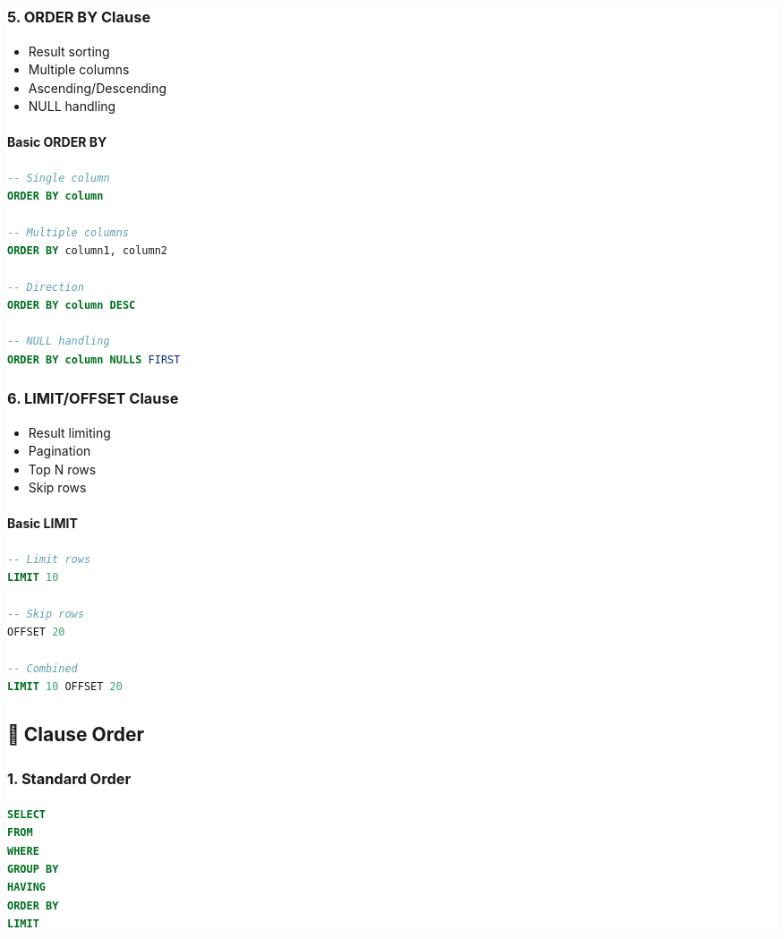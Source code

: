 ### 5. ORDER BY Clause
- Result sorting
- Multiple columns
- Ascending/Descending
- NULL handling

#### Basic ORDER BY
```sql
-- Single column
ORDER BY column

-- Multiple columns
ORDER BY column1, column2

-- Direction
ORDER BY column DESC

-- NULL handling
ORDER BY column NULLS FIRST
```

### 6. LIMIT/OFFSET Clause
- Result limiting
- Pagination
- Top N rows
- Skip rows

#### Basic LIMIT
```sql
-- Limit rows
LIMIT 10

-- Skip rows
OFFSET 20

-- Combined
LIMIT 10 OFFSET 20
```

## 🔧 Clause Order

### 1. Standard Order
```sql
SELECT
FROM
WHERE
GROUP BY
HAVING
ORDER BY
LIMIT
```
